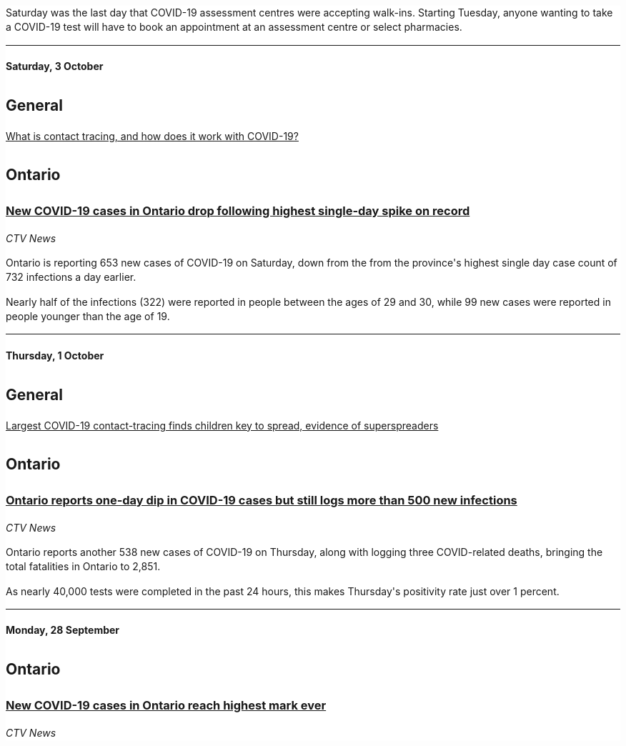 Saturday was the last day that COVID-19 assessment centres were accepting walk-ins. Starting Tuesday, anyone wanting to take a COVID-19 test will have to book an appointment at an assessment centre or select pharmacies.

------

#### Saturday, 3 October
## General
[What is contact tracing, and how does it work with COVID-19?](https://medicalxpress.com/news/2020-10-contact-covid-.html)

## Ontario
### [New COVID-19 cases in Ontario drop following highest single-day spike on record](https://toronto.ctvnews.ca/new-covid-19-cases-in-ontario-drop-following-highest-single-day-spike-on-record-1.5131519)
_CTV News_

Ontario is reporting 653 new cases of COVID-19 on Saturday, down from the from the province's highest single day case count of 732 infections a day earlier.

Nearly half of the infections (322) were reported in people between the ages of 29 and 30, while 99 new cases were reported in people younger than the age of 19.

------

#### Thursday, 1 October
## General
[Largest COVID-19 contact-tracing finds children key to spread, evidence of superspreaders](https://medicalxpress.com/news/2020-09-largest-covid-contact-tracing-children-key.html)

## Ontario
### [Ontario reports one-day dip in COVID-19 cases but still logs more than 500 new infections](https://toronto.ctvnews.ca/ontario-reports-one-day-dip-in-covid-19-cases-but-still-logs-more-than-500-new-infections-1.5128148)
_CTV News_

Ontario reports another 538 new cases of COVID-19 on Thursday, along with logging three COVID-related deaths, bringing the total fatalities in Ontario to 2,851.

As nearly 40,000 tests were completed in the past 24 hours, this makes Thursday's positivity rate just over 1 percent. 

------

#### Monday, 28 September
## Ontario
### [New COVID-19 cases in Ontario reach highest mark ever](https://toronto.ctvnews.ca/new-covid-19-cases-in-ontario-reach-highest-mark-ever-1.5122863)
_CTV News_
